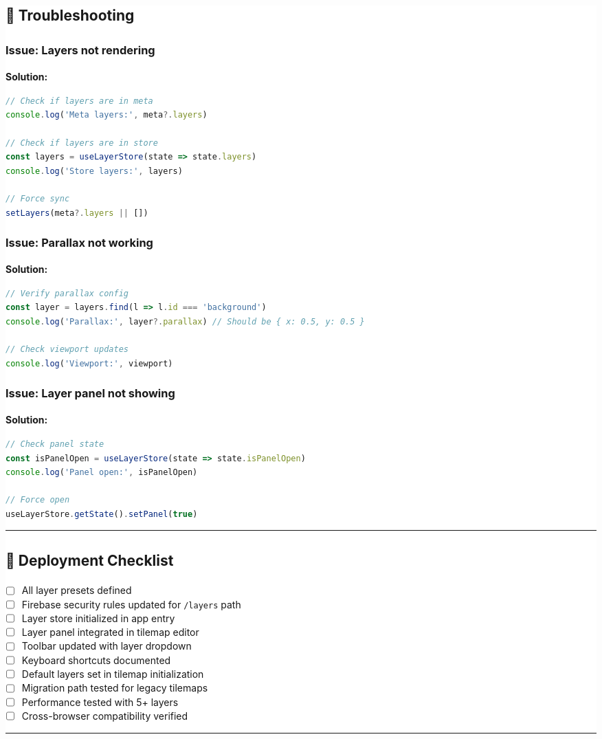 ## 🐛 Troubleshooting

### Issue: Layers not rendering

**Solution:**
```typescript
// Check if layers are in meta
console.log('Meta layers:', meta?.layers)

// Check if layers are in store
const layers = useLayerStore(state => state.layers)
console.log('Store layers:', layers)

// Force sync
setLayers(meta?.layers || [])
```

### Issue: Parallax not working

**Solution:**
```typescript
// Verify parallax config
const layer = layers.find(l => l.id === 'background')
console.log('Parallax:', layer?.parallax) // Should be { x: 0.5, y: 0.5 }

// Check viewport updates
console.log('Viewport:', viewport)
```

### Issue: Layer panel not showing

**Solution:**
```typescript
// Check panel state
const isPanelOpen = useLayerStore(state => state.isPanelOpen)
console.log('Panel open:', isPanelOpen)

// Force open
useLayerStore.getState().setPanel(true)
```

---

## 🚀 Deployment Checklist

- [ ] All layer presets defined
- [ ] Firebase security rules updated for `/layers` path
- [ ] Layer store initialized in app entry
- [ ] Layer panel integrated in tilemap editor
- [ ] Toolbar updated with layer dropdown
- [ ] Keyboard shortcuts documented
- [ ] Default layers set in tilemap initialization
- [ ] Migration path tested for legacy tilemaps
- [ ] Performance tested with 5+ layers
- [ ] Cross-browser compatibility verified

---